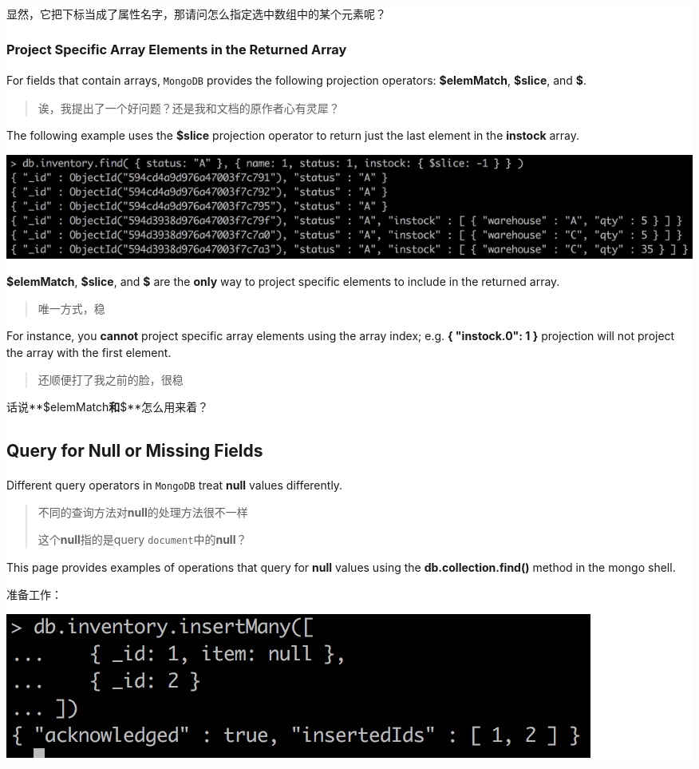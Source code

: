 显然，它把下标当成了属性名字，那请问怎么指定选中数组中的某个元素呢？

### Project Specific Array Elements in the Returned Array ###

For fields that contain arrays, `MongoDB` provides the following projection operators: **\$elemMatch**, **\$slice**, and **\$**.

> 诶，我提出了一个好问题？还是我和文档的原作者心有灵犀？

The following example uses the **\$slice** projection operator to return just the last element in the **instock** array.

![35](35.jpg)

**$elemMatch**, **\$slice**, and **\$** are the **only** way to project specific elements to include in the returned array. 

> 唯一方式，稳

For instance, you **cannot** project specific array elements using the array index; e.g. **{ "instock.0": 1 }** projection will not project the array with the first element.

> 还顺便打了我之前的脸，很稳

话说**\$elemMatch**和**\$**怎么用来着？

## Query for Null or Missing Fields ##

Different query operators in `MongoDB` treat **null** values differently.

> 不同的查询方法对**null**的处理方法很不一样
>
> 这个**null**指的是query `document`中的**null**？

This page provides examples of operations that query for **null** values using the **db.collection.find()** method in the mongo shell.

准备工作：

![36](36.jpg)
